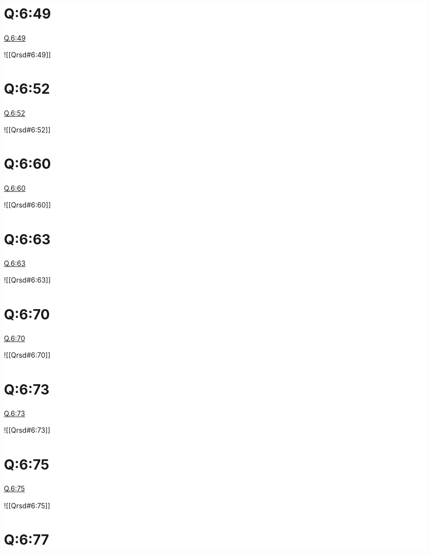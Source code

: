 # Q:6:49

[Q.6:49](https://quran.com/6:49/tafsirs/ar-tafsir-al-tabari)

![[Qrsd#6:49]]

# Q:6:52

[Q.6:52](https://quran.com/6:52/tafsirs/ar-tafsir-al-tabari)

![[Qrsd#6:52]]

# Q:6:60

[Q.6:60](https://quran.com/6:60/tafsirs/ar-tafsir-al-tabari)

![[Qrsd#6:60]]

# Q:6:63

[Q.6:63](https://quran.com/6:63/tafsirs/ar-tafsir-al-tabari)

![[Qrsd#6:63]]

# Q:6:70

[Q.6:70](https://quran.com/6:70/tafsirs/ar-tafsir-al-tabari)

![[Qrsd#6:70]]

# Q:6:73

[Q.6:73](https://quran.com/6:73/tafsirs/ar-tafsir-al-tabari)

![[Qrsd#6:73]]

# Q:6:75

[Q.6:75](https://quran.com/6:75/tafsirs/ar-tafsir-al-tabari)

![[Qrsd#6:75]]

# Q:6:77
